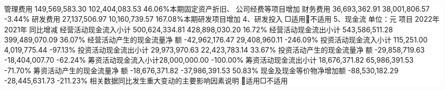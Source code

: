 管理费用
149,569,583.30
102,404,083.53
46.06%本期固定资产折旧、
公司经费等项目增加
财务费用
36,693,362.91
38,001,806.57
-3.44%
研发费用
27,137,506.97
10,160,739.57
167.08%本期研发项目增加
4、研发投入
□适用不适用
5、现金流
单位：元
项目
2022年
2021年
同比增减
经营活动现金流入小计
500,624,334.81
428,898,030.20
16.72%
经营活动现金流出小计
543,586,511.28
399,489,070.09
36.07%
经营活动产生的现金流量净
额
-42,962,176.47
29,408,960.11
-246.09%
投资活动现金流入小计
115,251.00
4,019,775.44
-97.13%
投资活动现金流出小计
29,973,970.63
22,423,783.14
33.67%
投资活动产生的现金流量净
额
-29,858,719.63
-18,404,007.70
-62.24%
筹资活动现金流入小计28,000,000.00
-100.00%
筹资活动现金流出小计
18,676,371.82
65,986,391.53
-71.70%
筹资活动产生的现金流量净
额
-18,676,371.82
-37,986,391.53
50.83%
现金及现金等价物净增加额
-88,530,182.29
-28,445,631.73
-211.23%
相关数据同比发生重大变动的主要影响因素说明
适用□不适用
